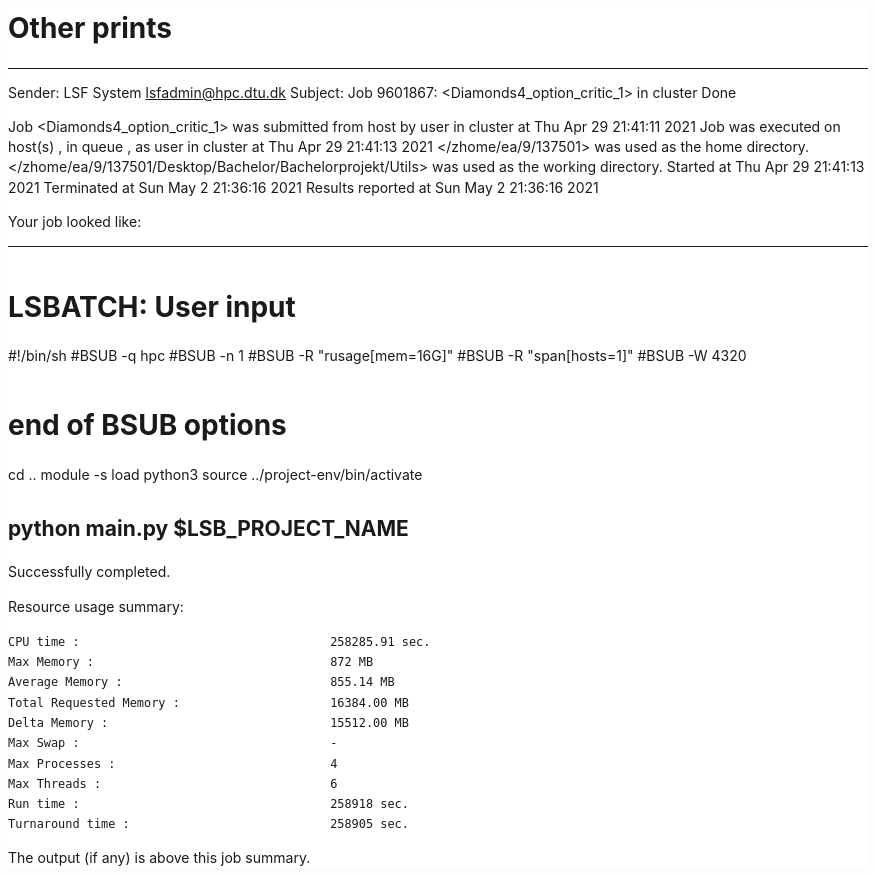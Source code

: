
# Other prints


------------------------------------------------------------
Sender: LSF System <lsfadmin@hpc.dtu.dk>
Subject: Job 9601867: <Diamonds4_option_critic_1> in cluster <dcc> Done

Job <Diamonds4_option_critic_1> was submitted from host <gbarlogin1> by user <s183914> in cluster <dcc> at Thu Apr 29 21:41:11 2021
Job was executed on host(s) <n-62-11-66>, in queue <hpc>, as user <s183914> in cluster <dcc> at Thu Apr 29 21:41:13 2021
</zhome/ea/9/137501> was used as the home directory.
</zhome/ea/9/137501/Desktop/Bachelor/Bachelorprojekt/Utils> was used as the working directory.
Started at Thu Apr 29 21:41:13 2021
Terminated at Sun May  2 21:36:16 2021
Results reported at Sun May  2 21:36:16 2021

Your job looked like:

------------------------------------------------------------
# LSBATCH: User input
#!/bin/sh
#BSUB -q hpc
#BSUB -n 1
#BSUB -R "rusage[mem=16G]"
#BSUB -R "span[hosts=1]"
#BSUB -W 4320
# end of BSUB options
cd ..
module -s load python3
source ../project-env/bin/activate

python main.py $LSB_PROJECT_NAME
------------------------------------------------------------

Successfully completed.

Resource usage summary:

    CPU time :                                   258285.91 sec.
    Max Memory :                                 872 MB
    Average Memory :                             855.14 MB
    Total Requested Memory :                     16384.00 MB
    Delta Memory :                               15512.00 MB
    Max Swap :                                   -
    Max Processes :                              4
    Max Threads :                                6
    Run time :                                   258918 sec.
    Turnaround time :                            258905 sec.

The output (if any) is above this job summary.

